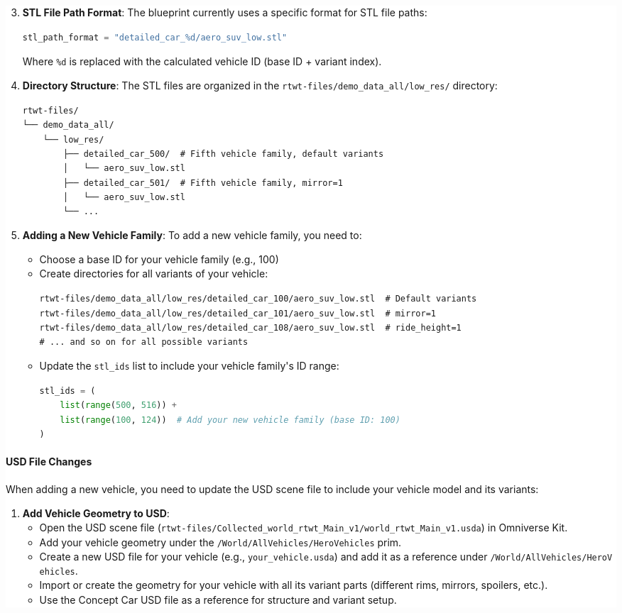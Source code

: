 
3. **STL File Path Format**:
   The blueprint currently uses a specific format for STL file paths:

   ```python
   stl_path_format = "detailed_car_%d/aero_suv_low.stl"
   ```

   Where `%d` is replaced with the calculated vehicle ID (base ID + variant index).

4. **Directory Structure**:
   The STL files are organized in the `rtwt-files/demo_data_all/low_res/` directory:

   ```
   rtwt-files/
   └── demo_data_all/
       └── low_res/
           ├── detailed_car_500/  # Fifth vehicle family, default variants
           │   └── aero_suv_low.stl
           ├── detailed_car_501/  # Fifth vehicle family, mirror=1
           │   └── aero_suv_low.stl
           └── ...
   ```

5. **Adding a New Vehicle Family**:
   To add a new vehicle family, you need to:

   - Choose a base ID for your vehicle family (e.g., 100)
   - Create directories for all variants of your vehicle:
     ```
     rtwt-files/demo_data_all/low_res/detailed_car_100/aero_suv_low.stl  # Default variants
     rtwt-files/demo_data_all/low_res/detailed_car_101/aero_suv_low.stl  # mirror=1
     rtwt-files/demo_data_all/low_res/detailed_car_108/aero_suv_low.stl  # ride_height=1
     # ... and so on for all possible variants
     ```
   - Update the `stl_ids` list to include your vehicle family's ID range:
     ```python
     stl_ids = (
         list(range(500, 516)) +
         list(range(100, 124))  # Add your new vehicle family (base ID: 100)
     )
     ```

#### USD File Changes

When adding a new vehicle, you need to update the USD scene file to include your vehicle model and its variants:

1. **Add Vehicle Geometry to USD**:
   - Open the USD scene file (`rtwt-files/Collected_world_rtwt_Main_v1/world_rtwt_Main_v1.usda`) in Omniverse Kit.
   - Add your vehicle geometry under the `/World/AllVehicles/HeroVehicles` prim.
   - Create a new USD file for your vehicle (e.g., `your_vehicle.usda`) and add it as a reference under `/World/AllVehicles/HeroVehicles`.
   - Import or create the geometry for your vehicle with all its variant parts (different rims, mirrors, spoilers, etc.).
   - Use the Concept Car USD file as a reference for structure and variant setup.
